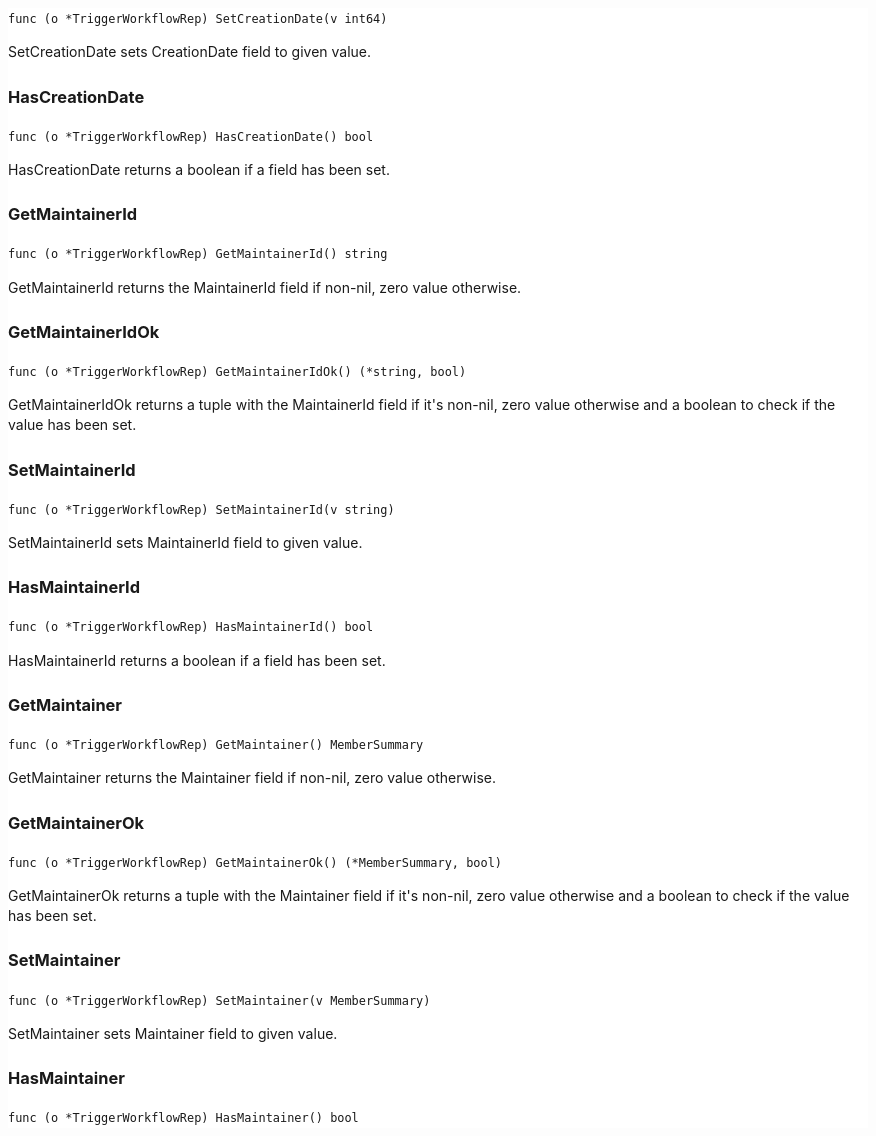 `func (o *TriggerWorkflowRep) SetCreationDate(v int64)`

SetCreationDate sets CreationDate field to given value.

### HasCreationDate

`func (o *TriggerWorkflowRep) HasCreationDate() bool`

HasCreationDate returns a boolean if a field has been set.

### GetMaintainerId

`func (o *TriggerWorkflowRep) GetMaintainerId() string`

GetMaintainerId returns the MaintainerId field if non-nil, zero value otherwise.

### GetMaintainerIdOk

`func (o *TriggerWorkflowRep) GetMaintainerIdOk() (*string, bool)`

GetMaintainerIdOk returns a tuple with the MaintainerId field if it's non-nil, zero value otherwise
and a boolean to check if the value has been set.

### SetMaintainerId

`func (o *TriggerWorkflowRep) SetMaintainerId(v string)`

SetMaintainerId sets MaintainerId field to given value.

### HasMaintainerId

`func (o *TriggerWorkflowRep) HasMaintainerId() bool`

HasMaintainerId returns a boolean if a field has been set.

### GetMaintainer

`func (o *TriggerWorkflowRep) GetMaintainer() MemberSummary`

GetMaintainer returns the Maintainer field if non-nil, zero value otherwise.

### GetMaintainerOk

`func (o *TriggerWorkflowRep) GetMaintainerOk() (*MemberSummary, bool)`

GetMaintainerOk returns a tuple with the Maintainer field if it's non-nil, zero value otherwise
and a boolean to check if the value has been set.

### SetMaintainer

`func (o *TriggerWorkflowRep) SetMaintainer(v MemberSummary)`

SetMaintainer sets Maintainer field to given value.

### HasMaintainer

`func (o *TriggerWorkflowRep) HasMaintainer() bool`
